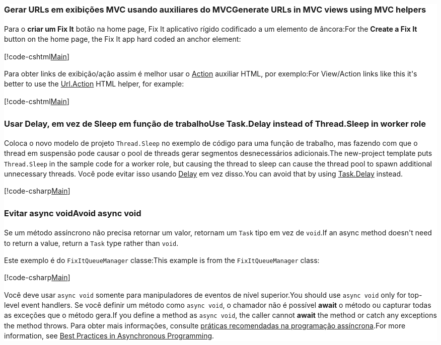 ### <a name="generate-urls-in-mvc-views-using-mvc-helpers"></a><span data-ttu-id="ff429-210">Gerar URLs em exibições MVC usando auxiliares do MVC</span><span class="sxs-lookup"><span data-stu-id="ff429-210">Generate URLs in MVC views using MVC helpers</span></span>

<span data-ttu-id="ff429-211">Para o **criar um Fix It** botão na home page, Fix It aplicativo rígido codificado a um elemento de âncora:</span><span class="sxs-lookup"><span data-stu-id="ff429-211">For the **Create a Fix It** button on the home page, the Fix It app hard coded an anchor element:</span></span>

[!code-cshtml[Main](the-fix-it-sample-application/samples/sample12.cshtml)]

<span data-ttu-id="ff429-212">Para obter links de exibição/ação assim é melhor usar o [Action](https://msdn.microsoft.com/library/system.web.mvc.urlhelper.action.aspx) auxiliar HTML, por exemplo:</span><span class="sxs-lookup"><span data-stu-id="ff429-212">For View/Action links like this it's better to use the [Url.Action](https://msdn.microsoft.com/library/system.web.mvc.urlhelper.action.aspx) HTML helper, for example:</span></span>

[!code-cshtml[Main](the-fix-it-sample-application/samples/sample13.cshtml)]

### <a name="use-taskdelay-instead-of-threadsleep-in-worker-role"></a><span data-ttu-id="ff429-213">Usar Delay, em vez de Sleep em função de trabalho</span><span class="sxs-lookup"><span data-stu-id="ff429-213">Use Task.Delay instead of Thread.Sleep in worker role</span></span>

<span data-ttu-id="ff429-214">Coloca o novo modelo de projeto `Thread.Sleep` no exemplo de código para uma função de trabalho, mas fazendo com que o thread em suspensão pode causar o pool de threads gerar segmentos desnecessários adicionais.</span><span class="sxs-lookup"><span data-stu-id="ff429-214">The new-project template puts `Thread.Sleep` in the sample code for a worker role, but causing the thread to sleep can cause the thread pool to spawn additional unnecessary threads.</span></span> <span data-ttu-id="ff429-215">Você pode evitar isso usando [Delay](https://msdn.microsoft.com/library/hh139096.aspx) em vez disso.</span><span class="sxs-lookup"><span data-stu-id="ff429-215">You can avoid that by using [Task.Delay](https://msdn.microsoft.com/library/hh139096.aspx) instead.</span></span>

[!code-csharp[Main](the-fix-it-sample-application/samples/sample14.cs?highlight=11)]

### <a name="avoid-async-void"></a><span data-ttu-id="ff429-216">Evitar async void</span><span class="sxs-lookup"><span data-stu-id="ff429-216">Avoid async void</span></span>

<span data-ttu-id="ff429-217">Se um método assíncrono não precisa retornar um valor, retornam um `Task` tipo em vez de `void`.</span><span class="sxs-lookup"><span data-stu-id="ff429-217">If an async method doesn't need to return a value, return a `Task` type rather than `void`.</span></span>

<span data-ttu-id="ff429-218">Este exemplo é do `FixItQueueManager` classe:</span><span class="sxs-lookup"><span data-stu-id="ff429-218">This example is from the `FixItQueueManager` class:</span></span>

[!code-csharp[Main](the-fix-it-sample-application/samples/sample15.cs)]

<span data-ttu-id="ff429-219">Você deve usar `async void` somente para manipuladores de eventos de nível superior.</span><span class="sxs-lookup"><span data-stu-id="ff429-219">You should use `async void` only for top-level event handlers.</span></span> <span data-ttu-id="ff429-220">Se você definir um método como `async void`, o chamador não é possível **await** o método ou capturar todas as exceções que o método gera.</span><span class="sxs-lookup"><span data-stu-id="ff429-220">If you define a method as `async void`, the caller cannot **await** the method or catch any exceptions the method throws.</span></span> <span data-ttu-id="ff429-221">Para obter mais informações, consulte [práticas recomendadas na programação assíncrona](https://msdn.microsoft.com/magazine/jj991977.aspx).</span><span class="sxs-lookup"><span data-stu-id="ff429-221">For more information, see [Best Practices in Asynchronous Programming](https://msdn.microsoft.com/magazine/jj991977.aspx).</span></span>
